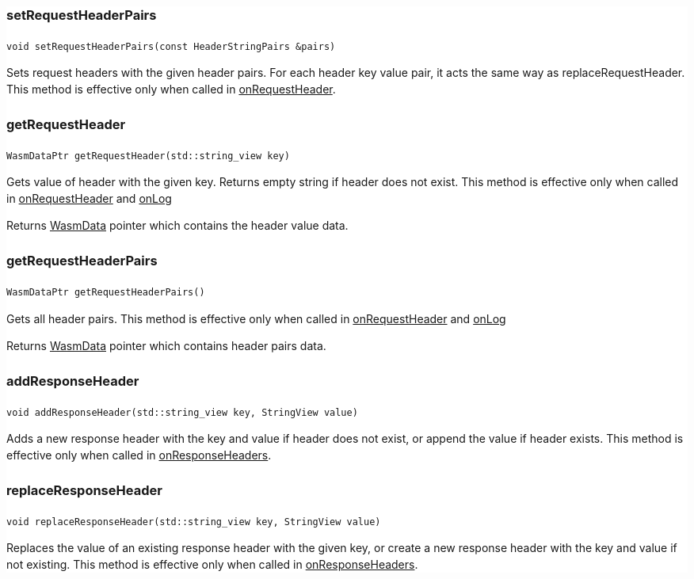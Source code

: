 ### setRequestHeaderPairs

``` {.sourceCode .cpp}
void setRequestHeaderPairs(const HeaderStringPairs &pairs)
```

Sets request headers with the given header pairs. For each header key
value pair, it acts the same way as replaceRequestHeader. This method is
effective only when called in
[onRequestHeader](#onrequestheaders).

### getRequestHeader

``` {.sourceCode .cpp}
WasmDataPtr getRequestHeader(std::string_view key)
```

Gets value of header with the given key. Returns empty string if header
does not exist. This method is effective only when called in
[onRequestHeader](#onrequestheaders)
and [onLog](#onlog)

Returns [WasmData](#wasmdata) pointer which
contains the header value data.

### getRequestHeaderPairs

``` {.sourceCode .cpp}
WasmDataPtr getRequestHeaderPairs()
```

Gets all header pairs. This method is effective only when called in
[onRequestHeader](#onrequestheaders)
and [onLog](#onlog)

Returns [WasmData](#wasmdata) pointer which
contains header pairs data.

### addResponseHeader

``` {.sourceCode .cpp}
void addResponseHeader(std::string_view key, StringView value)
```

Adds a new response header with the key and value if header does not
exist, or append the value if header exists. This method is effective
only when called in
[onResponseHeaders](#onresponseheaders).

### replaceResponseHeader

``` {.sourceCode .cpp}
void replaceResponseHeader(std::string_view key, StringView value)
```

Replaces the value of an existing response header with the given key, or
create a new response header with the key and value if not existing.
This method is effective only when called in
[onResponseHeaders](#onresponseheaders).
